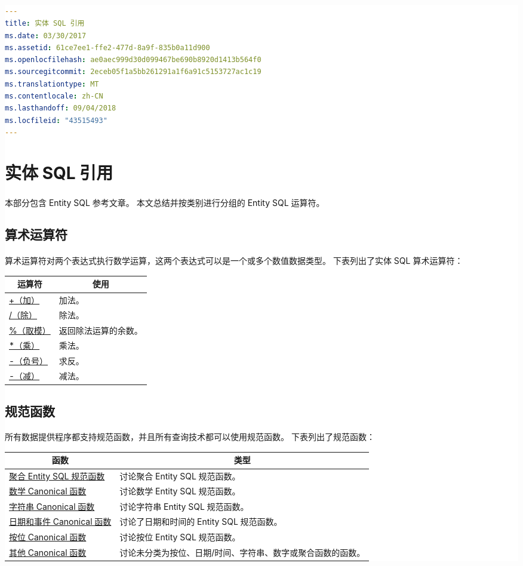 ```yaml
---
title: 实体 SQL 引用
ms.date: 03/30/2017
ms.assetid: 61ce7ee1-ffe2-477d-8a9f-835b0a11d900
ms.openlocfilehash: ae0aec999d30d099467be690b8920d1413b564f0
ms.sourcegitcommit: 2eceb05f1a5bb261291a1f6a91c5153727ac1c19
ms.translationtype: MT
ms.contentlocale: zh-CN
ms.lasthandoff: 09/04/2018
ms.locfileid: "43515493"
---
```

# <a name="entity-sql-reference"></a>实体 SQL 引用

本部分包含 Entity SQL 参考文章。 本文总结并按类别进行分组的 Entity SQL 运算符。

## <a name="arithmetic-operators"></a>算术运算符

算术运算符对两个表达式执行数学运算，这两个表达式可以是一个或多个数值数据类型。 下表列出了实体 SQL 算术运算符：

|运算符|使用|
|--------------|---------|
|[+（加）](add.md)|加法。|
|[/（除）](divide-entity-sql.md)|除法。|
|[%（取模）](modulo-entity-sql.md)|返回除法运算的余数。|
|[*（乘）](multiply-entity-sql.md)|乘法。|
|[-（负号）](negative-entity-sql.md)|求反。|
|[-（减）](subtract-entity-sql.md)|减法。|

## <a name="canonical-functions"></a>规范函数

所有数据提供程序都支持规范函数，并且所有查询技术都可以使用规范函数。 下表列出了规范函数：

|函数|类型|
|--------------|----------|
|[聚合 Entity SQL 规范函数](aggregate-canonical-functions.md)|讨论聚合 Entity SQL 规范函数。|
|[数学 Canonical 函数](math-canonical-functions.md)|讨论数学 Entity SQL 规范函数。|
|[字符串 Canonical 函数](string-canonical-functions.md)|讨论字符串 Entity SQL 规范函数。|
|[日期和事件 Canonical 函数](date-and-time-canonical-functions.md)|讨论了日期和时间的 Entity SQL 规范函数。|
|[按位 Canonical 函数](bitwise-canonical-functions.md)|讨论按位 Entity SQL 规范函数。|
|[其他 Canonical 函数](other-canonical-functions.md)|讨论未分类为按位、日期/时间、字符串、数字或聚合函数的函数。|
